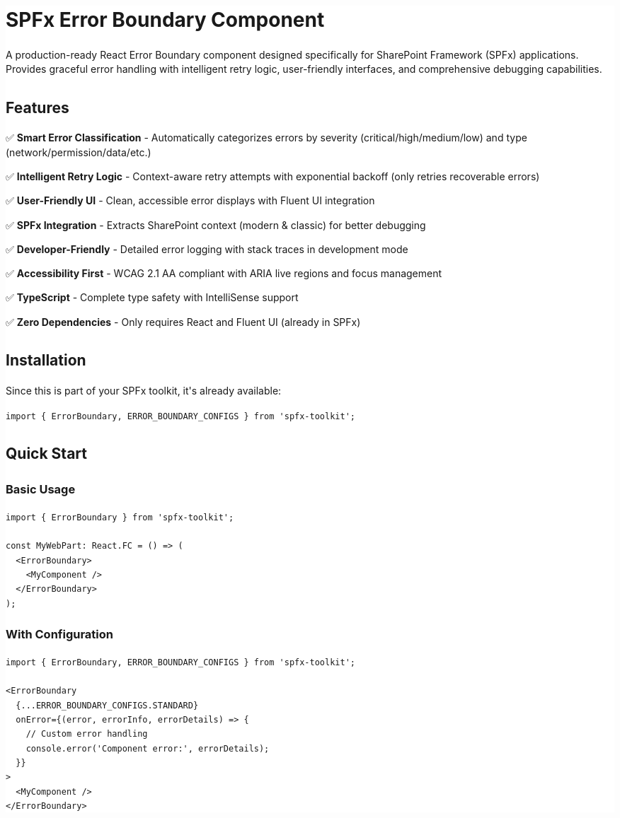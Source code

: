 # SPFx Error Boundary Component

A production-ready React Error Boundary component designed specifically for SharePoint Framework (SPFx) applications. Provides graceful error handling with intelligent retry logic, user-friendly interfaces, and comprehensive debugging capabilities.

## Features

✅ **Smart Error Classification** - Automatically categorizes errors by severity (critical/high/medium/low) and type (network/permission/data/etc.)

✅ **Intelligent Retry Logic** - Context-aware retry attempts with exponential backoff (only retries recoverable errors)

✅ **User-Friendly UI** - Clean, accessible error displays with Fluent UI integration

✅ **SPFx Integration** - Extracts SharePoint context (modern & classic) for better debugging

✅ **Developer-Friendly** - Detailed error logging with stack traces in development mode

✅ **Accessibility First** - WCAG 2.1 AA compliant with ARIA live regions and focus management

✅ **TypeScript** - Complete type safety with IntelliSense support

✅ **Zero Dependencies** - Only requires React and Fluent UI (already in SPFx)

## Installation

Since this is part of your SPFx toolkit, it's already available:

```tsx
import { ErrorBoundary, ERROR_BOUNDARY_CONFIGS } from 'spfx-toolkit';
```

## Quick Start

### Basic Usage

```tsx
import { ErrorBoundary } from 'spfx-toolkit';

const MyWebPart: React.FC = () => (
  <ErrorBoundary>
    <MyComponent />
  </ErrorBoundary>
);
```

### With Configuration

```tsx
import { ErrorBoundary, ERROR_BOUNDARY_CONFIGS } from 'spfx-toolkit';

<ErrorBoundary
  {...ERROR_BOUNDARY_CONFIGS.STANDARD}
  onError={(error, errorInfo, errorDetails) => {
    // Custom error handling
    console.error('Component error:', errorDetails);
  }}
>
  <MyComponent />
</ErrorBoundary>
```
